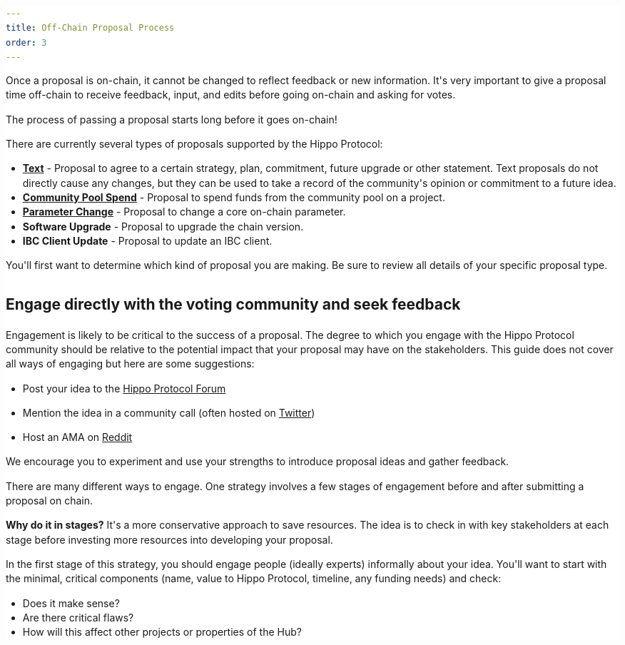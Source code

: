 ```yaml
---
title: Off-Chain Proposal Process
order: 3
---
```


Once a proposal is on-chain, it cannot be changed to reflect feedback or new information. It's very important to give a proposal time off-chain to receive feedback, input, and edits before going on-chain and asking for votes.

The process of passing a proposal starts long before it goes on-chain!

There are currently several types of proposals supported by the Hippo Protocol:

- **[Text](./proposal-types/text-prop.md)** - Proposal to agree to a certain strategy, plan, commitment, future upgrade or other statement. Text proposals do not directly cause any changes, but they can be used to take a record of the community's opinion or commitment to a future idea.
- [**Community Pool Spend**](./proposal-types/community-pool-spend.md) - Proposal to spend funds from the community pool on a project.
- [**Parameter Change**](./proposal-types/param-change.md) - Proposal to change a core on-chain parameter.
- **Software Upgrade** - Proposal to upgrade the chain version.
- **IBC Client Update** - Proposal to update an IBC client.

You'll first want to determine which kind of proposal you are making. Be sure to review all details of your specific proposal type.

## Engage directly with the voting community and seek feedback

Engagement is likely to be critical to the success of a proposal. The degree to which you engage with the Hippo Protocol community should be relative to the potential impact that your proposal may have on the stakeholders. This guide does not cover all ways of engaging but here are some suggestions:

- Post your idea to the [Hippo Protocol Forum](https://forum.cosmos.network/)

- Mention the idea in a community call (often hosted on [Twitter](https://twitter.com/CosmosHub))
- Host an AMA on [Reddit](https://www.reddit.com/r/cosmosnetwork)

We encourage you to experiment and use your strengths to introduce proposal ideas and gather feedback.

There are many different ways to engage. One strategy involves a few stages of engagement before and after submitting a proposal on chain.

**Why do it in stages?** It's a more conservative approach to save resources. The idea is to check in with key stakeholders at each stage before investing more resources into developing your proposal.

In the first stage of this strategy, you should engage people (ideally experts) informally about your idea. You'll want to start with the minimal, critical components (name, value to Hippo Protocol, timeline, any funding needs) and check:

- Does it make sense?
- Are there critical flaws?
- How will this affect other projects or properties of the Hub?
